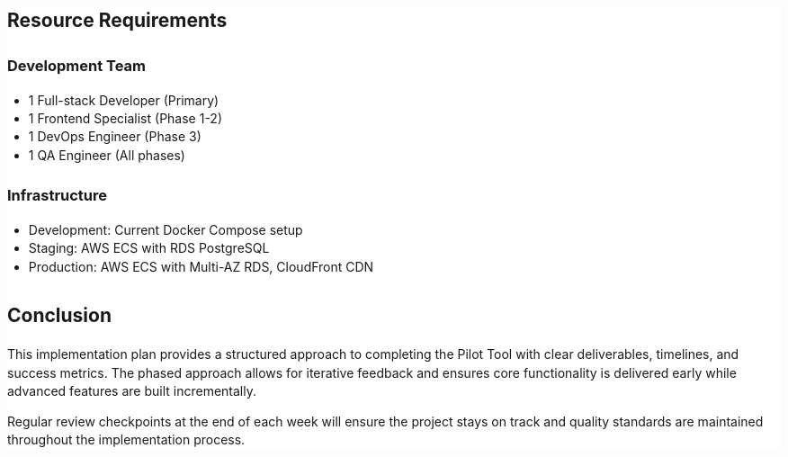 ## Resource Requirements

### Development Team
- 1 Full-stack Developer (Primary)
- 1 Frontend Specialist (Phase 1-2)
- 1 DevOps Engineer (Phase 3)
- 1 QA Engineer (All phases)

### Infrastructure
- Development: Current Docker Compose setup
- Staging: AWS ECS with RDS PostgreSQL
- Production: AWS ECS with Multi-AZ RDS, CloudFront CDN

## Conclusion

This implementation plan provides a structured approach to completing the Pilot Tool with clear deliverables, timelines, and success metrics. The phased approach allows for iterative feedback and ensures core functionality is delivered early while advanced features are built incrementally.

Regular review checkpoints at the end of each week will ensure the project stays on track and quality standards are maintained throughout the implementation process.
